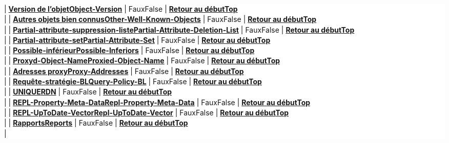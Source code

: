 | [<span data-ttu-id="03040-324">**Version de l’objet**</span><span class="sxs-lookup"><span data-stu-id="03040-324">**Object-Version**</span></span>](a-objectversion.md)                                   | <span data-ttu-id="03040-325">Faux</span><span class="sxs-lookup"><span data-stu-id="03040-325">False</span></span>     | [<span data-ttu-id="03040-326">**Retour au début**</span><span class="sxs-lookup"><span data-stu-id="03040-326">**Top**</span></span>](c-top.md)<br/>          |
| [<span data-ttu-id="03040-327">**Autres objets bien connus**</span><span class="sxs-lookup"><span data-stu-id="03040-327">**Other-Well-Known-Objects**</span></span>](a-otherwellknownobjects.md)                 | <span data-ttu-id="03040-328">Faux</span><span class="sxs-lookup"><span data-stu-id="03040-328">False</span></span>     | [<span data-ttu-id="03040-329">**Retour au début**</span><span class="sxs-lookup"><span data-stu-id="03040-329">**Top**</span></span>](c-top.md)<br/>          |
| [<span data-ttu-id="03040-330">**Partial-attribute-suppression-liste**</span><span class="sxs-lookup"><span data-stu-id="03040-330">**Partial-Attribute-Deletion-List**</span></span>](a-partialattributedeletionlist.md)   | <span data-ttu-id="03040-331">Faux</span><span class="sxs-lookup"><span data-stu-id="03040-331">False</span></span>     | [<span data-ttu-id="03040-332">**Retour au début**</span><span class="sxs-lookup"><span data-stu-id="03040-332">**Top**</span></span>](c-top.md)<br/>          |
| [<span data-ttu-id="03040-333">**Partial-attribute-set**</span><span class="sxs-lookup"><span data-stu-id="03040-333">**Partial-Attribute-Set**</span></span>](a-partialattributeset.md)                      | <span data-ttu-id="03040-334">Faux</span><span class="sxs-lookup"><span data-stu-id="03040-334">False</span></span>     | [<span data-ttu-id="03040-335">**Retour au début**</span><span class="sxs-lookup"><span data-stu-id="03040-335">**Top**</span></span>](c-top.md)<br/>          |
| [<span data-ttu-id="03040-336">**Possible-inférieur**</span><span class="sxs-lookup"><span data-stu-id="03040-336">**Possible-Inferiors**</span></span>](a-possibleinferiors.md)                           | <span data-ttu-id="03040-337">Faux</span><span class="sxs-lookup"><span data-stu-id="03040-337">False</span></span>     | [<span data-ttu-id="03040-338">**Retour au début**</span><span class="sxs-lookup"><span data-stu-id="03040-338">**Top**</span></span>](c-top.md)<br/>          |
| [<span data-ttu-id="03040-339">**Proxyd-Object-Name**</span><span class="sxs-lookup"><span data-stu-id="03040-339">**Proxied-Object-Name**</span></span>](a-proxiedobjectname.md)                          | <span data-ttu-id="03040-340">Faux</span><span class="sxs-lookup"><span data-stu-id="03040-340">False</span></span>     | [<span data-ttu-id="03040-341">**Retour au début**</span><span class="sxs-lookup"><span data-stu-id="03040-341">**Top**</span></span>](c-top.md)<br/>          |
| [<span data-ttu-id="03040-342">**Adresses proxy**</span><span class="sxs-lookup"><span data-stu-id="03040-342">**Proxy-Addresses**</span></span>](a-proxyaddresses.md)                                 | <span data-ttu-id="03040-343">Faux</span><span class="sxs-lookup"><span data-stu-id="03040-343">False</span></span>     | [<span data-ttu-id="03040-344">**Retour au début**</span><span class="sxs-lookup"><span data-stu-id="03040-344">**Top**</span></span>](c-top.md)<br/>          |
| [<span data-ttu-id="03040-345">**Requête-stratégie-BL**</span><span class="sxs-lookup"><span data-stu-id="03040-345">**Query-Policy-BL**</span></span>](a-querypolicybl.md)                                  | <span data-ttu-id="03040-346">Faux</span><span class="sxs-lookup"><span data-stu-id="03040-346">False</span></span>     | [<span data-ttu-id="03040-347">**Retour au début**</span><span class="sxs-lookup"><span data-stu-id="03040-347">**Top**</span></span>](c-top.md)<br/>          |
| [<span data-ttu-id="03040-348">**UNIQUE**</span><span class="sxs-lookup"><span data-stu-id="03040-348">**RDN**</span></span>](a-name.md)                                                       | <span data-ttu-id="03040-349">Faux</span><span class="sxs-lookup"><span data-stu-id="03040-349">False</span></span>     | [<span data-ttu-id="03040-350">**Retour au début**</span><span class="sxs-lookup"><span data-stu-id="03040-350">**Top**</span></span>](c-top.md)<br/>          |
| [<span data-ttu-id="03040-351">**REPL-Property-Meta-Data**</span><span class="sxs-lookup"><span data-stu-id="03040-351">**Repl-Property-Meta-Data**</span></span>](a-replpropertymetadata.md)                   | <span data-ttu-id="03040-352">Faux</span><span class="sxs-lookup"><span data-stu-id="03040-352">False</span></span>     | [<span data-ttu-id="03040-353">**Retour au début**</span><span class="sxs-lookup"><span data-stu-id="03040-353">**Top**</span></span>](c-top.md)<br/>          |
| [<span data-ttu-id="03040-354">**REPL-UpToDate-Vector**</span><span class="sxs-lookup"><span data-stu-id="03040-354">**Repl-UpToDate-Vector**</span></span>](a-repluptodatevector.md)                        | <span data-ttu-id="03040-355">Faux</span><span class="sxs-lookup"><span data-stu-id="03040-355">False</span></span>     | [<span data-ttu-id="03040-356">**Retour au début**</span><span class="sxs-lookup"><span data-stu-id="03040-356">**Top**</span></span>](c-top.md)<br/>          |
| [<span data-ttu-id="03040-357">**Rapports**</span><span class="sxs-lookup"><span data-stu-id="03040-357">**Reports**</span></span>](a-directreports.md)                                          | <span data-ttu-id="03040-358">Faux</span><span class="sxs-lookup"><span data-stu-id="03040-358">False</span></span>     | [<span data-ttu-id="03040-359">**Retour au début**</span><span class="sxs-lookup"><span data-stu-id="03040-359">**Top**</span></span>](c-top.md)<br/>          |
